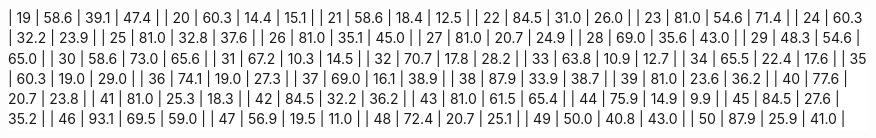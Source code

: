 | 19 | 58.6 | 39.1 | 47.4 |
| 20 | 60.3 | 14.4 | 15.1 |
| 21 | 58.6 | 18.4 | 12.5 |
| 22 | 84.5 | 31.0 | 26.0 |
| 23 | 81.0 | 54.6 | 71.4 |
| 24 | 60.3 | 32.2 | 23.9 |
| 25 | 81.0 | 32.8 | 37.6 |
| 26 | 81.0 | 35.1 | 45.0 |
| 27 | 81.0 | 20.7 | 24.9 |
| 28 | 69.0 | 35.6 | 43.0 |
| 29 | 48.3 | 54.6 | 65.0 |
| 30 | 58.6 | 73.0 | 65.6 |
| 31 | 67.2 | 10.3 | 14.5 |
| 32 | 70.7 | 17.8 | 28.2 |
| 33 | 63.8 | 10.9 | 12.7 |
| 34 | 65.5 | 22.4 | 17.6 |
| 35 | 60.3 | 19.0 | 29.0 |
| 36 | 74.1 | 19.0 | 27.3 |
| 37 | 69.0 | 16.1 | 38.9 |
| 38 | 87.9 | 33.9 | 38.7 |
| 39 | 81.0 | 23.6 | 36.2 |
| 40 | 77.6 | 20.7 | 23.8 |
| 41 | 81.0 | 25.3 | 18.3 |
| 42 | 84.5 | 32.2 | 36.2 |
| 43 | 81.0 | 61.5 | 65.4 |
| 44 | 75.9 | 14.9 | 9.9 |
| 45 | 84.5 | 27.6 | 35.2 |
| 46 | 93.1 | 69.5 | 59.0 |
| 47 | 56.9 | 19.5 | 11.0 |
| 48 | 72.4 | 20.7 | 25.1 |
| 49 | 50.0 | 40.8 | 43.0 |
| 50 | 87.9 | 25.9 | 41.0 |
